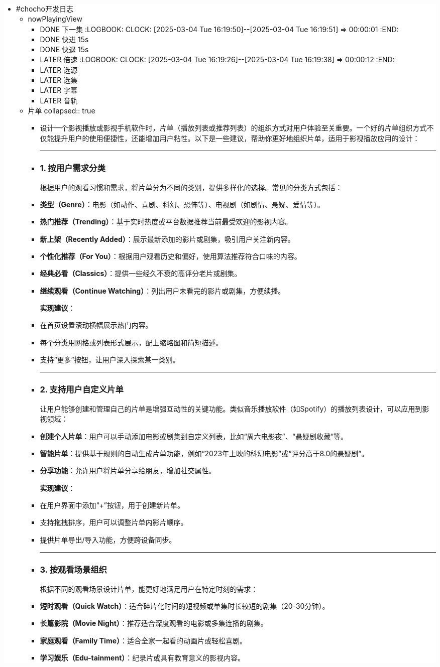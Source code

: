 - #chocho开发日志
	- nowPlayingView
		- DONE 下一集
		  :LOGBOOK:
		  CLOCK: [2025-03-04 Tue 16:19:50]--[2025-03-04 Tue 16:19:51] =>  00:00:01
		  :END:
		- DONE 快进 15s
		- DONE 快退 15s
		- LATER 倍速
		  :LOGBOOK:
		  CLOCK: [2025-03-04 Tue 16:19:26]--[2025-03-04 Tue 16:19:38] =>  00:00:12
		  :END:
		- LATER 选源
		- LATER 选集
		- LATER 字幕
		- LATER 音轨
	- 片单
	  collapsed:: true
		- 设计一个影视播放或影视手机软件时，片单（播放列表或推荐列表）的组织方式对用户体验至关重要。一个好的片单组织方式不仅能提升用户的使用便捷性，还能增加用户粘性。以下是一些建议，帮助你更好地组织片单，适用于影视播放应用的设计：
		  
		  ---
		- ### 1. 按用户需求分类
		  根据用户的观看习惯和需求，将片单分为不同的类别，提供多样化的选择。常见的分类方式包括：
		- **类型（Genre）**：电影（如动作、喜剧、科幻、恐怖等）、电视剧（如剧情、悬疑、爱情等）。
		- **热门推荐（Trending）**：基于实时热度或平台数据推荐当前最受欢迎的影视内容。
		- **新上架（Recently Added）**：展示最新添加的影片或剧集，吸引用户关注新内容。
		- **个性化推荐（For You）**：根据用户观看历史和偏好，使用算法推荐符合口味的内容。
		- **经典必看（Classics）**：提供一些经久不衰的高评分老片或剧集。
		- **继续观看（Continue Watching）**：列出用户未看完的影片或剧集，方便续播。
		  
		  **实现建议**：
		- 在首页设置滚动横幅展示热门内容。
		- 每个分类用网格或列表形式展示，配上缩略图和简短描述。
		- 支持“更多”按钮，让用户深入探索某一类别。
		  
		  ---
		- ### 2. 支持用户自定义片单
		  让用户能够创建和管理自己的片单是增强互动性的关键功能。类似音乐播放软件（如Spotify）的播放列表设计，可以应用到影视领域：
		- **创建个人片单**：用户可以手动添加电影或剧集到自定义列表，比如“周六电影夜”、“悬疑剧收藏”等。
		- **智能片单**：提供基于规则的自动生成片单功能，例如“2023年上映的科幻电影”或“评分高于8.0的悬疑剧”。
		- **分享功能**：允许用户将片单分享给朋友，增加社交属性。
		  
		  **实现建议**：
		- 在用户界面中添加“+”按钮，用于创建新片单。
		- 支持拖拽排序，用户可以调整片单内影片顺序。
		- 提供片单导出/导入功能，方便跨设备同步。
		  
		  ---
		- ### 3. 按观看场景组织
		  根据不同的观看场景设计片单，能更好地满足用户在特定时刻的需求：
		- **短时观看（Quick Watch）**：适合碎片化时间的短视频或单集时长较短的剧集（20-30分钟）。
		- **长篇影院（Movie Night）**：推荐适合深度观看的电影或多集连播的剧集。
		- **家庭观看（Family Time）**：适合全家一起看的动画片或轻松喜剧。
		- **学习娱乐（Edu-tainment）**：纪录片或具有教育意义的影视内容。
		  